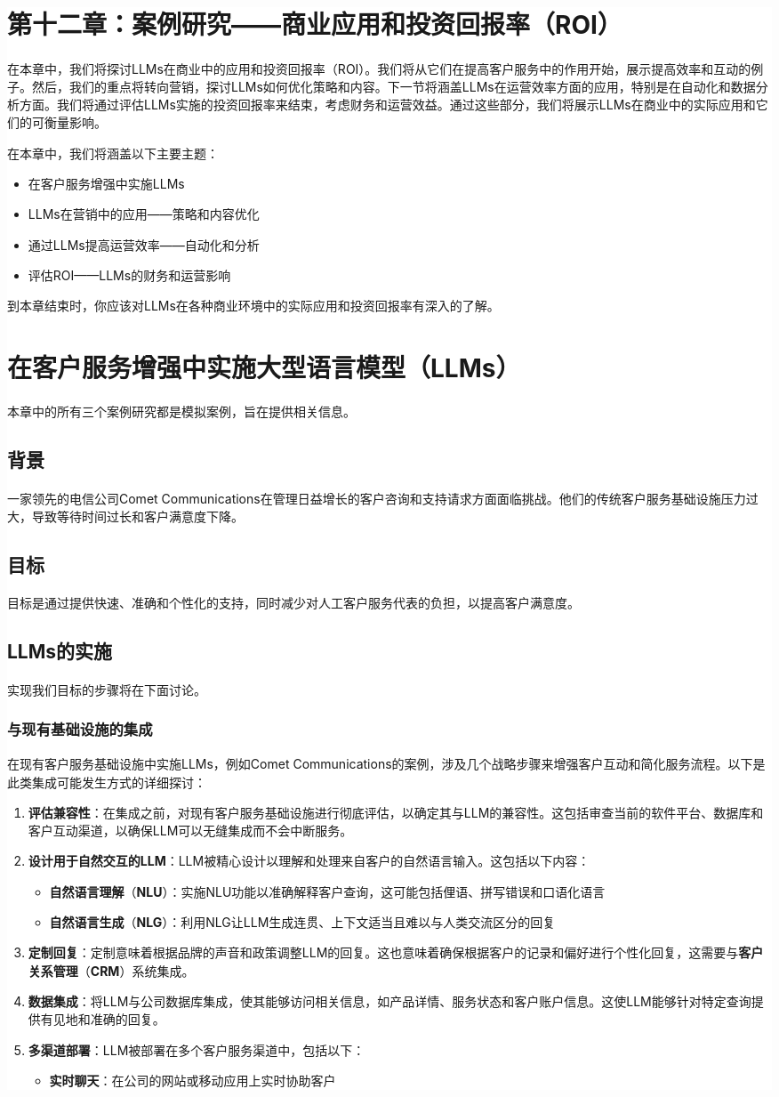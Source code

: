 

# 第十二章：案例研究——商业应用和投资回报率（ROI）

在本章中，我们将探讨LLMs在商业中的应用和投资回报率（ROI）。我们将从它们在提高客户服务中的作用开始，展示提高效率和互动的例子。然后，我们的重点将转向营销，探讨LLMs如何优化策略和内容。下一节将涵盖LLMs在运营效率方面的应用，特别是在自动化和数据分析方面。我们将通过评估LLMs实施的投资回报率来结束，考虑财务和运营效益。通过这些部分，我们将展示LLMs在商业中的实际应用和它们的可衡量影响。

在本章中，我们将涵盖以下主要主题：

+   在客户服务增强中实施LLMs

+   LLMs在营销中的应用——策略和内容优化

+   通过LLMs提高运营效率——自动化和分析

+   评估ROI——LLMs的财务和运营影响

到本章结束时，你应该对LLMs在各种商业环境中的实际应用和投资回报率有深入的了解。

# 在客户服务增强中实施大型语言模型（LLMs）

本章中的所有三个案例研究都是模拟案例，旨在提供相关信息。

## 背景

一家领先的电信公司Comet Communications在管理日益增长的客户咨询和支持请求方面面临挑战。他们的传统客户服务基础设施压力过大，导致等待时间过长和客户满意度下降。

## 目标

目标是通过提供快速、准确和个性化的支持，同时减少对人工客户服务代表的负担，以提高客户满意度。

## LLMs的实施

实现我们目标的步骤将在下面讨论。

### 与现有基础设施的集成

在现有客户服务基础设施中实施LLMs，例如Comet Communications的案例，涉及几个战略步骤来增强客户互动和简化服务流程。以下是此类集成可能发生方式的详细探讨：

1.  **评估兼容性**：在集成之前，对现有客户服务基础设施进行彻底评估，以确定其与LLM的兼容性。这包括审查当前的软件平台、数据库和客户互动渠道，以确保LLM可以无缝集成而不会中断服务。

1.  **设计用于自然交互的LLM**：LLM被精心设计以理解和处理来自客户的自然语言输入。这包括以下内容：

    +   **自然语言理解**（**NLU**）：实施NLU功能以准确解释客户查询，这可能包括俚语、拼写错误和口语化语言

    +   **自然语言生成**（**NLG**）：利用NLG让LLM生成连贯、上下文适当且难以与人类交流区分的回复

1.  **定制回复**：定制意味着根据品牌的声音和政策调整LLM的回复。这也意味着确保根据客户的记录和偏好进行个性化回复，这需要与**客户关系管理**（**CRM**）系统集成。

1.  **数据集成**：将LLM与公司数据库集成，使其能够访问相关信息，如产品详情、服务状态和客户账户信息。这使LLM能够针对特定查询提供有见地和准确的回复。

1.  **多渠道部署**：LLM被部署在多个客户服务渠道中，包括以下：

    +   **实时聊天**：在公司的网站或移动应用上实时协助客户
